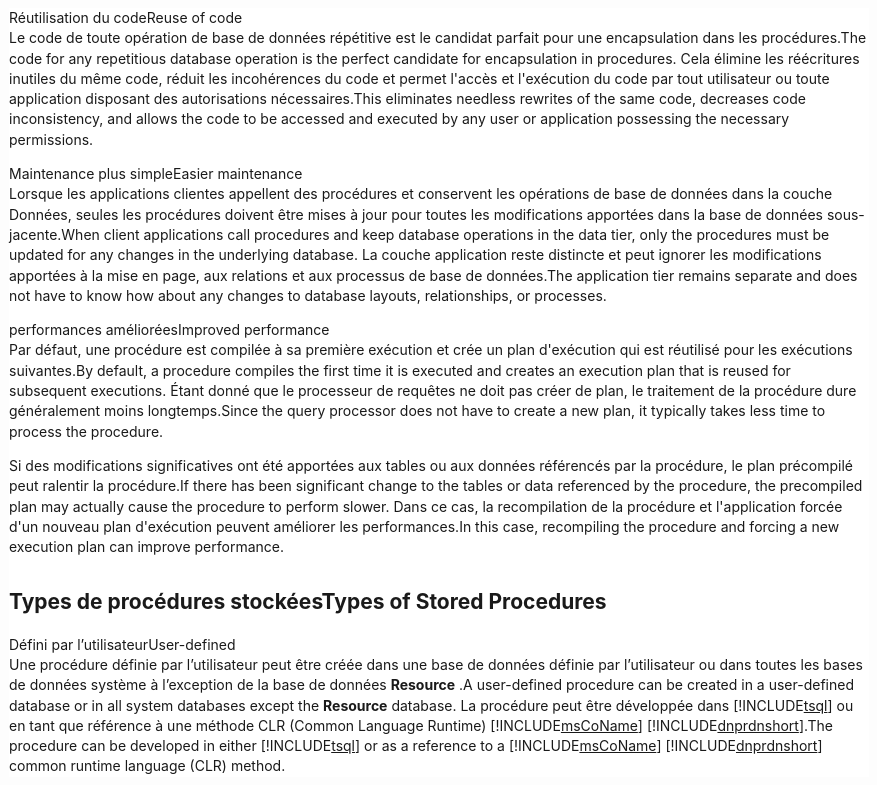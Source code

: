  <span data-ttu-id="19f85-130">Réutilisation du code</span><span class="sxs-lookup"><span data-stu-id="19f85-130">Reuse of code</span></span>  
 <span data-ttu-id="19f85-131">Le code de toute opération de base de données répétitive est le candidat parfait pour une encapsulation dans les procédures.</span><span class="sxs-lookup"><span data-stu-id="19f85-131">The code for any repetitious database operation is the perfect candidate for encapsulation in procedures.</span></span> <span data-ttu-id="19f85-132">Cela élimine les réécritures inutiles du même code, réduit les incohérences du code et permet l'accès et l'exécution du code par tout utilisateur ou toute application disposant des autorisations nécessaires.</span><span class="sxs-lookup"><span data-stu-id="19f85-132">This eliminates needless rewrites of the same code, decreases code inconsistency, and allows the code to be accessed and executed by any user or application possessing the necessary permissions.</span></span>  
  
 <span data-ttu-id="19f85-133">Maintenance plus simple</span><span class="sxs-lookup"><span data-stu-id="19f85-133">Easier maintenance</span></span>  
 <span data-ttu-id="19f85-134">Lorsque les applications clientes appellent des procédures et conservent les opérations de base de données dans la couche Données, seules les procédures doivent être mises à jour pour toutes les modifications apportées dans la base de données sous-jacente.</span><span class="sxs-lookup"><span data-stu-id="19f85-134">When client applications call procedures and keep database operations in the data tier, only the procedures must be updated for any changes in the underlying database.</span></span> <span data-ttu-id="19f85-135">La couche application reste distincte et peut ignorer les modifications apportées à la mise en page, aux relations et aux processus de base de données.</span><span class="sxs-lookup"><span data-stu-id="19f85-135">The application tier remains separate and does not have to know how about any changes to database layouts, relationships, or processes.</span></span>  
  
 <span data-ttu-id="19f85-136">performances améliorées</span><span class="sxs-lookup"><span data-stu-id="19f85-136">Improved performance</span></span>  
 <span data-ttu-id="19f85-137">Par défaut, une procédure est compilée à sa première exécution et crée un plan d'exécution qui est réutilisé pour les exécutions suivantes.</span><span class="sxs-lookup"><span data-stu-id="19f85-137">By default, a procedure compiles the first time it is executed and creates an execution plan that is reused for subsequent executions.</span></span> <span data-ttu-id="19f85-138">Étant donné que le processeur de requêtes ne doit pas créer de plan, le traitement de la procédure dure généralement moins longtemps.</span><span class="sxs-lookup"><span data-stu-id="19f85-138">Since the query processor does not have to create a new plan, it typically takes less time to process the procedure.</span></span>  
  
 <span data-ttu-id="19f85-139">Si des modifications significatives ont été apportées aux tables ou aux données référencés par la procédure, le plan précompilé peut ralentir la procédure.</span><span class="sxs-lookup"><span data-stu-id="19f85-139">If there has been significant change to the tables or data referenced by the procedure, the precompiled plan may actually cause the procedure to perform slower.</span></span> <span data-ttu-id="19f85-140">Dans ce cas, la recompilation de la procédure et l'application forcée d'un nouveau plan d'exécution peuvent améliorer les performances.</span><span class="sxs-lookup"><span data-stu-id="19f85-140">In this case, recompiling the procedure and forcing a new execution plan can improve performance.</span></span>  
  
## <a name="types-of-stored-procedures"></a><span data-ttu-id="19f85-141">Types de procédures stockées</span><span class="sxs-lookup"><span data-stu-id="19f85-141">Types of Stored Procedures</span></span>  
 <span data-ttu-id="19f85-142">Défini par l’utilisateur</span><span class="sxs-lookup"><span data-stu-id="19f85-142">User-defined</span></span>  
 <span data-ttu-id="19f85-143">Une procédure définie par l’utilisateur peut être créée dans une base de données définie par l’utilisateur ou dans toutes les bases de données système à l’exception de la base de données **Resource** .</span><span class="sxs-lookup"><span data-stu-id="19f85-143">A user-defined procedure can be created in a user-defined database or in all system databases except the **Resource** database.</span></span> <span data-ttu-id="19f85-144">La procédure peut être développée dans [!INCLUDE[tsql](../../includes/tsql-md.md)] ou en tant que référence à une méthode CLR (Common Language Runtime) [!INCLUDE[msCoName](../../includes/msconame-md.md)] [!INCLUDE[dnprdnshort](../../includes/dnprdnshort-md.md)].</span><span class="sxs-lookup"><span data-stu-id="19f85-144">The procedure can be developed in either [!INCLUDE[tsql](../../includes/tsql-md.md)] or as a reference to a [!INCLUDE[msCoName](../../includes/msconame-md.md)] [!INCLUDE[dnprdnshort](../../includes/dnprdnshort-md.md)] common runtime language (CLR) method.</span></span>  
  